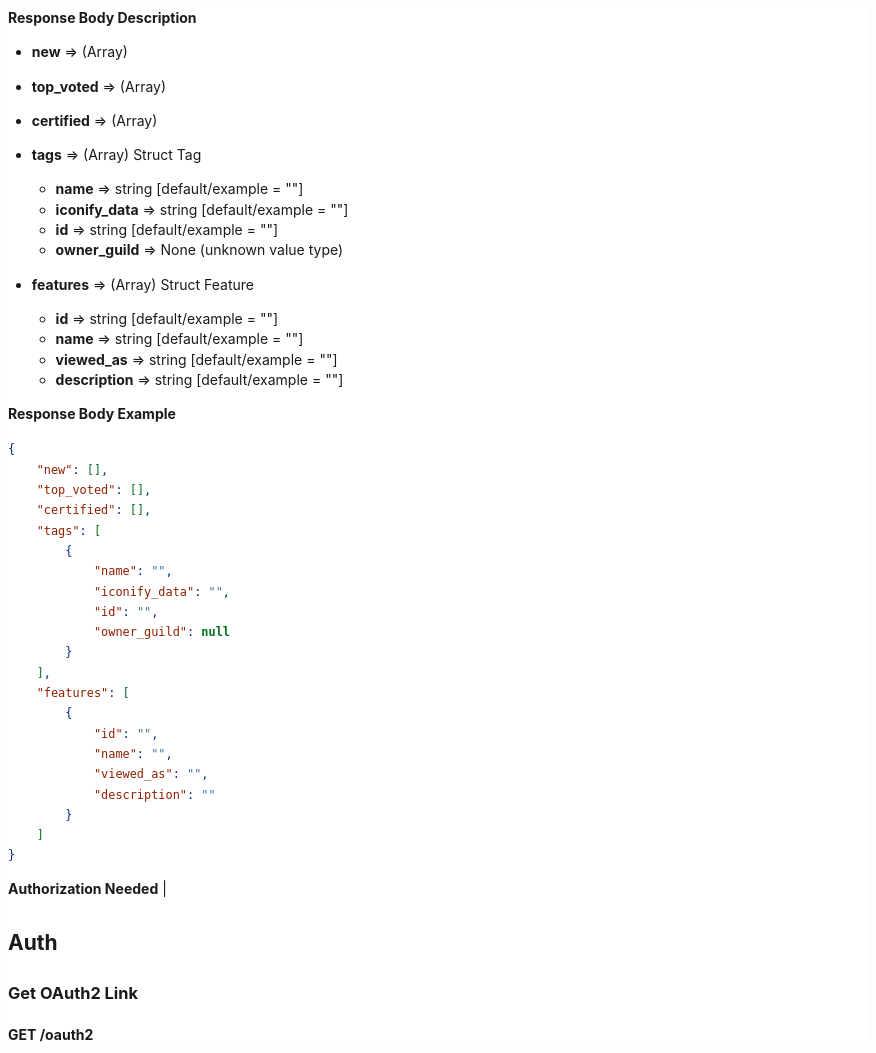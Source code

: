 **Response Body Description**

- **new** => (Array) 
- **top_voted** => (Array) 
- **certified** => (Array) 
- **tags** => (Array) Struct Tag 
	- **name** => string [default/example = ""]
	- **iconify_data** => string [default/example = ""]
	- **id** => string [default/example = ""]
	- **owner_guild** => None (unknown value type)



- **features** => (Array) Struct Feature 
	- **id** => string [default/example = ""]
	- **name** => string [default/example = ""]
	- **viewed_as** => string [default/example = ""]
	- **description** => string [default/example = ""]






**Response Body Example**

```json
{
    "new": [],
    "top_voted": [],
    "certified": [],
    "tags": [
        {
            "name": "",
            "iconify_data": "",
            "id": "",
            "owner_guild": null
        }
    ],
    "features": [
        {
            "id": "",
            "name": "",
            "viewed_as": "",
            "description": ""
        }
    ]
}
```
**Authorization Needed** | 


## Auth

### Get OAuth2 Link
#### GET /oauth2
